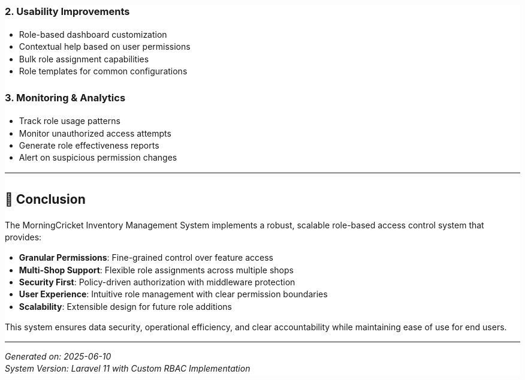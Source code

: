 ### **2. Usability Improvements**
- Role-based dashboard customization
- Contextual help based on user permissions
- Bulk role assignment capabilities
- Role templates for common configurations

### **3. Monitoring & Analytics**
- Track role usage patterns
- Monitor unauthorized access attempts
- Generate role effectiveness reports
- Alert on suspicious permission changes

---

## 📝 Conclusion

The MorningCricket Inventory Management System implements a robust, scalable role-based access control system that provides:

- **Granular Permissions**: Fine-grained control over feature access
- **Multi-Shop Support**: Flexible role assignments across multiple shops
- **Security First**: Policy-driven authorization with middleware protection
- **User Experience**: Intuitive role management with clear permission boundaries
- **Scalability**: Extensible design for future role additions

This system ensures data security, operational efficiency, and clear accountability while maintaining ease of use for end users.

---

*Generated on: 2025-06-10*  
*System Version: Laravel 11 with Custom RBAC Implementation*
